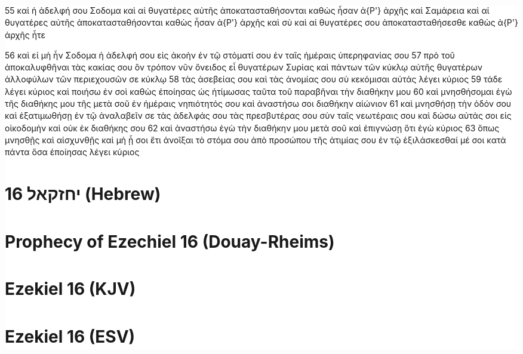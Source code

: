 55 καὶ ἡ ἀδελφή σου Σοδομα καὶ αἱ θυγατέρες αὐτῆς ἀποκατασταθήσονται καθὼς ἦσαν ἀ{P'} ἀρχῆς καὶ Σαμάρεια καὶ αἱ θυγατέρες αὐτῆς ἀποκατασταθήσονται καθὼς ἦσαν ἀ{P'} ἀρχῆς καὶ σὺ καὶ αἱ θυγατέρες σου ἀποκατασταθήσεσθε καθὼς ἀ{P'} ἀρχῆς ἦτε

56 καὶ εἰ μὴ ἦν Σοδομα ἡ ἀδελφή σου εἰς ἀκοὴν ἐν τῷ στόματί σου ἐν ταῖς ἡμέραις ὑπερηφανίας σου
57 πρὸ τοῦ ἀποκαλυφθῆναι τὰς κακίας σου ὃν τρόπον νῦν ὄνειδος εἶ θυγατέρων Συρίας καὶ πάντων τῶν κύκλῳ αὐτῆς θυγατέρων ἀλλοφύλων τῶν περιεχουσῶν σε κύκλῳ
58 τὰς ἀσεβείας σου καὶ τὰς ἀνομίας σου σὺ κεκόμισαι αὐτάς λέγει κύριος
59 τάδε λέγει κύριος καὶ ποιήσω ἐν σοὶ καθὼς ἐποίησας ὡς ἠτίμωσας ταῦτα τοῦ παραβῆναι τὴν διαθήκην μου
60 καὶ μνησθήσομαι ἐγὼ τῆς διαθήκης μου τῆς μετὰ σοῦ ἐν ἡμέραις νηπιότητός σου καὶ ἀναστήσω σοι διαθήκην αἰώνιον
61 καὶ μνησθήσῃ τὴν ὁδόν σου καὶ ἐξατιμωθήσῃ ἐν τῷ ἀναλαβεῖν σε τὰς ἀδελφάς σου τὰς πρεσβυτέρας σου σὺν ταῖς νεωτέραις σου καὶ δώσω αὐτάς σοι εἰς οἰκοδομὴν καὶ οὐκ ἐκ διαθήκης σου
62 καὶ ἀναστήσω ἐγὼ τὴν διαθήκην μου μετὰ σοῦ καὶ ἐπιγνώσῃ ὅτι ἐγὼ κύριος
63 ὅπως μνησθῇς καὶ αἰσχυνθῇς καὶ μὴ ᾖ σοι ἔτι ἀνοῖξαι τὸ στόμα σου ἀπὸ προσώπου τῆς ἀτιμίας σου ἐν τῷ ἐξιλάσκεσθαί μέ σοι κατὰ πάντα ὅσα ἐποίησας λέγει κύριος


# 16 יחזקאל (Hebrew)


# Prophecy of Ezechiel 16 (Douay-Rheims)


# Ezekiel 16 (KJV)


# Ezekiel 16 (ESV)

